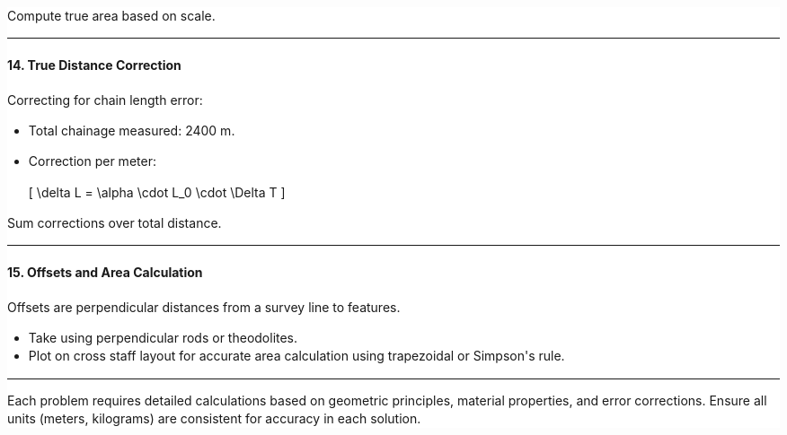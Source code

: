 Compute true area based on scale.

---

#### **14. True Distance Correction**

Correcting for chain length error:

- Total chainage measured: 2400 m.
  
- Correction per meter:
  
  \[
  \delta L = \alpha \cdot L_0 \cdot \Delta T
  \]
  
Sum corrections over total distance.

---

#### **15. Offsets and Area Calculation**

Offsets are perpendicular distances from a survey line to features.

- Take using perpendicular rods or theodolites.
- Plot on cross staff layout for accurate area calculation using trapezoidal or Simpson's rule.

---

Each problem requires detailed calculations based on geometric principles, material properties, and error corrections. Ensure all units (meters, kilograms) are consistent for accuracy in each solution.